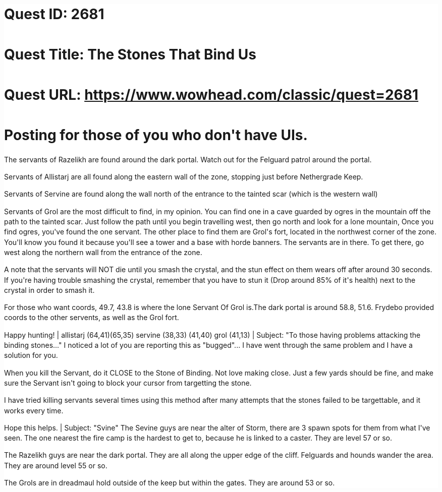 # Quest ID: 2681
# Quest Title: The Stones That Bind Us
# Quest URL: https://www.wowhead.com/classic/quest=2681
# Posting for those of you who don't have UIs.

The servants of Razelikh are found around the dark portal. Watch out for the Felguard patrol around the portal.

Servants of Allistarj are all found along the eastern wall of the zone, stopping just before Nethergrade Keep.

Servants of Servine are found along the wall north of the entrance to the tainted scar (which is the western wall)

Servants of Grol are the most difficult to find, in my opinion. You can find one in a cave guarded by ogres in the mountain off the path to the tainted scar. Just follow the path until you begin travelling west, then go north and look for a lone mountain, Once you find ogres, you've found the one servant. The other place to find them are Grol's fort, located in the northwest corner of the zone. You'll know you found it because you'll see a tower and a base with horde banners. The servants are in there. To get there, go west along the northern wall from the entrance of the zone.

A note that the servants will NOT die until you smash the crystal, and the stun effect on them wears off after around 30 seconds. If you're having trouble smashing the crystal, remember that you have to stun it (Drop around 85% of it's health) next to the crystal in order to smash it.

For those who want coords, 49.7, 43.8 is where the lone Servant Of Grol is.The dark portal is around 58.8, 51.6. Frydebo provided coords to the other servents, as well as the Grol fort.

Happy hunting! | allistarj (64,41)(65,35)
servine (38,33) (41,40)
grol (41,13) | Subject: "To those having problems attacking the binding stones..."
I noticed a lot of you are reporting this as "bugged"... I have went through the same problem and I have a solution for you.

When you kill the Servant, do it CLOSE to the Stone of Binding. Not love making close. Just a few yards should be fine, and make sure the Servant isn't going to block your cursor from targetting the stone.

I have tried killing servants several times using this method after many attempts that the stones failed to be targettable, and it works every time.

Hope this helps. | Subject: "Svine"
The Sevine guys are near the alter of Storm, there are 3 spawn spots for them from what I've seen. The one nearest the fire camp is the hardest to get to, because he is linked to a caster. They are level 57 or so.

The Razelikh guys are near the dark portal. They are all along the upper edge of the cliff. Felguards and hounds wander the area. They are around level 55 or so.

The Grols are in dreadmaul hold outside of the keep but within the gates. They are around 53 or so.
